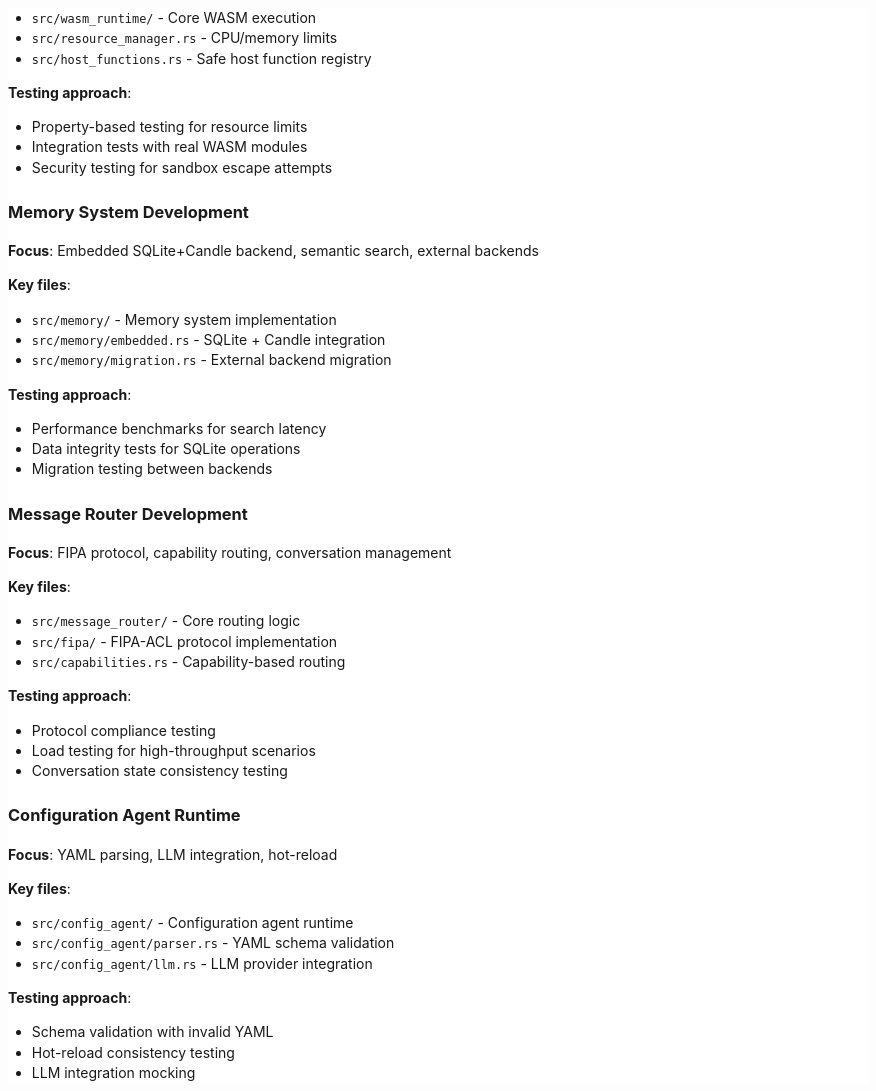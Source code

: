- `src/wasm_runtime/` - Core WASM execution
- `src/resource_manager.rs` - CPU/memory limits
- `src/host_functions.rs` - Safe host function registry

**Testing approach**:

- Property-based testing for resource limits
- Integration tests with real WASM modules
- Security testing for sandbox escape attempts

### Memory System Development

**Focus**: Embedded SQLite+Candle backend, semantic search, external backends

**Key files**:

- `src/memory/` - Memory system implementation
- `src/memory/embedded.rs` - SQLite + Candle integration
- `src/memory/migration.rs` - External backend migration

**Testing approach**:

- Performance benchmarks for search latency
- Data integrity tests for SQLite operations
- Migration testing between backends

### Message Router Development

**Focus**: FIPA protocol, capability routing, conversation management

**Key files**:

- `src/message_router/` - Core routing logic
- `src/fipa/` - FIPA-ACL protocol implementation
- `src/capabilities.rs` - Capability-based routing

**Testing approach**:

- Protocol compliance testing
- Load testing for high-throughput scenarios
- Conversation state consistency testing

### Configuration Agent Runtime

**Focus**: YAML parsing, LLM integration, hot-reload

**Key files**:

- `src/config_agent/` - Configuration agent runtime
- `src/config_agent/parser.rs` - YAML schema validation
- `src/config_agent/llm.rs` - LLM provider integration

**Testing approach**:

- Schema validation with invalid YAML
- Hot-reload consistency testing
- LLM integration mocking
